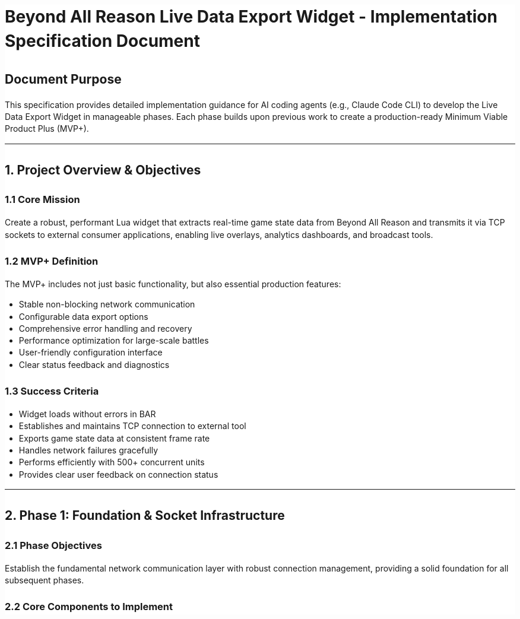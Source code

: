 # Beyond All Reason Live Data Export Widget - Implementation Specification Document

## Document Purpose

This specification provides detailed implementation guidance for AI coding agents (e.g., Claude Code CLI) to develop the Live Data Export Widget in manageable phases. Each phase builds upon previous work to create a production-ready Minimum Viable Product Plus (MVP+).

---

## 1. Project Overview & Objectives

### 1.1 Core Mission

Create a robust, performant Lua widget that extracts real-time game state data from Beyond All Reason and transmits it via TCP sockets to external consumer applications, enabling live overlays, analytics dashboards, and broadcast tools.

### 1.2 MVP+ Definition

The MVP+ includes not just basic functionality, but also essential production features:

- Stable non-blocking network communication
- Configurable data export options
- Comprehensive error handling and recovery
- Performance optimization for large-scale battles
- User-friendly configuration interface
- Clear status feedback and diagnostics

### 1.3 Success Criteria

- Widget loads without errors in BAR
- Establishes and maintains TCP connection to external tool
- Exports game state data at consistent frame rate
- Handles network failures gracefully
- Performs efficiently with 500+ concurrent units
- Provides clear user feedback on connection status

---

## 2. Phase 1: Foundation & Socket Infrastructure

### 2.1 Phase Objectives

Establish the fundamental network communication layer with robust connection management, providing a solid foundation for all subsequent phases.

### 2.2 Core Components to Implement
